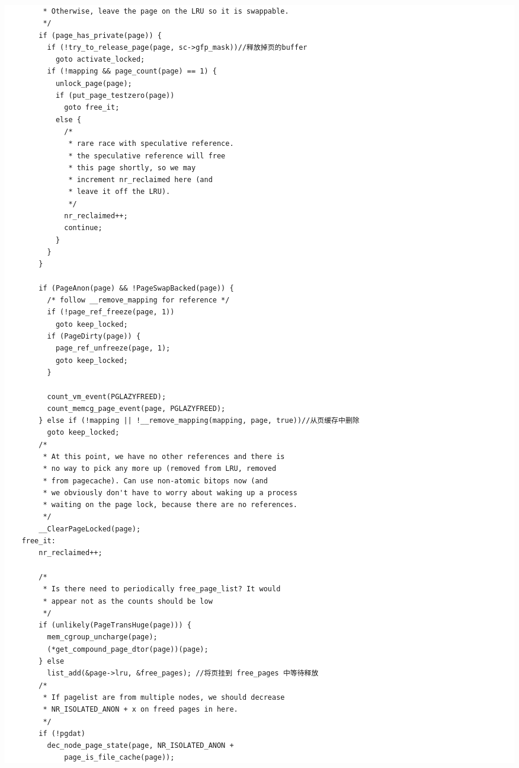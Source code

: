```
         * Otherwise, leave the page on the LRU so it is swappable.
         */
        if (page_has_private(page)) {
          if (!try_to_release_page(page, sc->gfp_mask))//释放掉页的buffer
            goto activate_locked;
          if (!mapping && page_count(page) == 1) {
            unlock_page(page);
            if (put_page_testzero(page))
              goto free_it;
            else {
              /*
               * rare race with speculative reference.
               * the speculative reference will free
               * this page shortly, so we may
               * increment nr_reclaimed here (and
               * leave it off the LRU).
               */
              nr_reclaimed++;
              continue;
            }
          }
        }
    
        if (PageAnon(page) && !PageSwapBacked(page)) {
          /* follow __remove_mapping for reference */
          if (!page_ref_freeze(page, 1))
            goto keep_locked;
          if (PageDirty(page)) {
            page_ref_unfreeze(page, 1);
            goto keep_locked;
          }
    
          count_vm_event(PGLAZYFREED);
          count_memcg_page_event(page, PGLAZYFREED);
        } else if (!mapping || !__remove_mapping(mapping, page, true))//从页缓存中删除
          goto keep_locked;
        /*
         * At this point, we have no other references and there is
         * no way to pick any more up (removed from LRU, removed
         * from pagecache). Can use non-atomic bitops now (and
         * we obviously don't have to worry about waking up a process
         * waiting on the page lock, because there are no references.
         */
        __ClearPageLocked(page);
    free_it:
        nr_reclaimed++;
    
        /*
         * Is there need to periodically free_page_list? It would
         * appear not as the counts should be low
         */
        if (unlikely(PageTransHuge(page))) {
          mem_cgroup_uncharge(page);
          (*get_compound_page_dtor(page))(page);
        } else
          list_add(&page->lru, &free_pages); //将页挂到 free_pages 中等待释放
        /*
         * If pagelist are from multiple nodes, we should decrease
         * NR_ISOLATED_ANON + x on freed pages in here.
         */
        if (!pgdat)
          dec_node_page_state(page, NR_ISOLATED_ANON +
              page_is_file_cache(page));
```